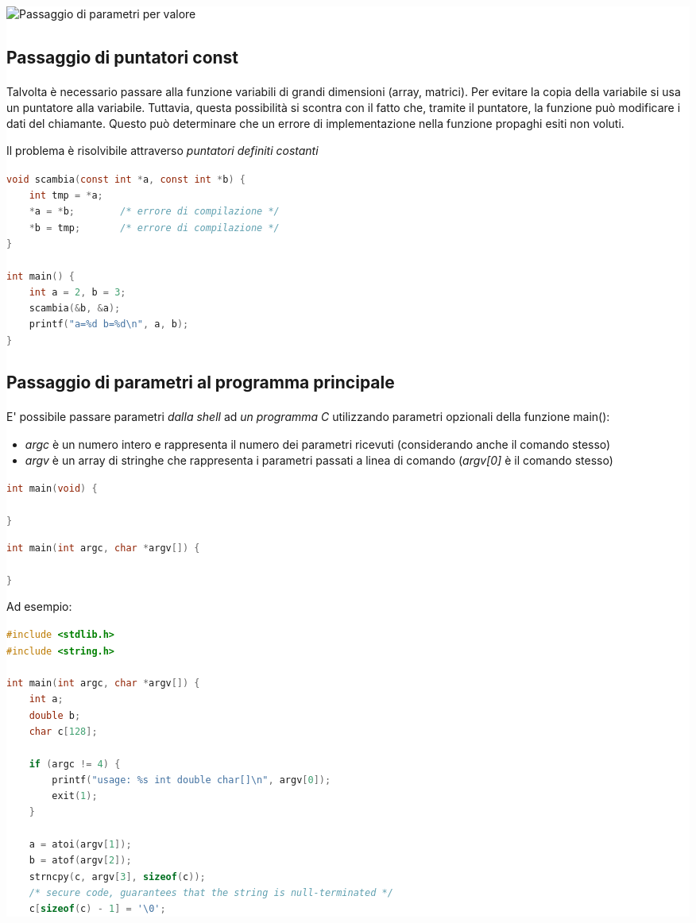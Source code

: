 ![Passaggio di parametri per valore](./images/passaggio_riferimento.avif)


## Passaggio di puntatori const
Talvolta è necessario passare alla funzione variabili di grandi dimensioni (array, matrici). Per evitare la copia della variabile si usa un puntatore alla variabile. Tuttavia, questa possibilità si scontra con il fatto che, tramite il puntatore, la funzione può modificare i dati del chiamante. Questo può determinare che un errore di implementazione nella funzione propaghi esiti non voluti. 

Il problema è risolvibile attraverso *puntatori definiti costanti*

```c
void scambia(const int *a, const int *b) {
    int tmp = *a;
    *a = *b;        /* errore di compilazione */
    *b = tmp;       /* errore di compilazione */
}

int main() {
    int a = 2, b = 3;
    scambia(&b, &a);
    printf("a=%d b=%d\n", a, b);
}
```

## Passaggio di parametri al programma principale
E' possibile passare parametri *dalla shell* ad *un programma C* utilizzando parametri opzionali della funzione main():
* *argc* è un numero intero e rappresenta il numero dei parametri ricevuti (considerando anche il comando stesso)
* *argv* è un array di stringhe che rappresenta i parametri passati a linea di comando (*argv[0]* è il comando stesso)

```c
int main(void) {
    
}
```

```c
int main(int argc, char *argv[]) {
    
}
```

Ad esempio:

```c
#include <stdlib.h>
#include <string.h>

int main(int argc, char *argv[]) {
    int a;
    double b;
    char c[128];

    if (argc != 4) {
        printf("usage: %s int double char[]\n", argv[0]);
        exit(1);
    }
    
    a = atoi(argv[1]);
    b = atof(argv[2]);
    strncpy(c, argv[3], sizeof(c));
    /* secure code, guarantees that the string is null-terminated */
    c[sizeof(c) - 1] = '\0';
```